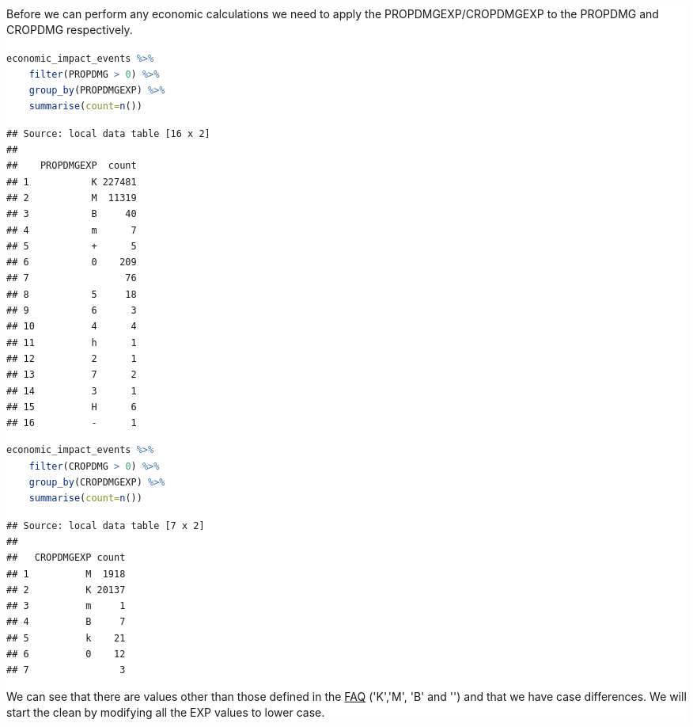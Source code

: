 Before we can perform any economic calculations we need to apply the PROPDMGEXP/CROPDMGEXP to the PROPDMG and CROPDMG respectively.


```r
economic_impact_events %>% 
    filter(PROPDMG > 0) %>% 
    group_by(PROPDMGEXP) %>% 
    summarise(count=n())
```

```
## Source: local data table [16 x 2]
## 
##    PROPDMGEXP  count
## 1           K 227481
## 2           M  11319
## 3           B     40
## 4           m      7
## 5           +      5
## 6           0    209
## 7                 76
## 8           5     18
## 9           6      3
## 10          4      4
## 11          h      1
## 12          2      1
## 13          7      2
## 14          3      1
## 15          H      6
## 16          -      1
```

```r
economic_impact_events %>% 
    filter(CROPDMG > 0) %>% 
    group_by(CROPDMGEXP) %>% 
    summarise(count=n())
```

```
## Source: local data table [7 x 2]
## 
##   CROPDMGEXP count
## 1          M  1918
## 2          K 20137
## 3          m     1
## 4          B     7
## 5          k    21
## 6          0    12
## 7                3
```

We can see that there are values other than those defined in the [FAQ][1] ('K','M', 'B' and '') and that we have case differences. We will start the clean by modifying all the EXP values to lower case.


[1]: https://d396qusza40orc.cloudfront.net/repdata%2Fpeer2_doc%2Fpd01016005curr.pdf
[2]: http://www.bls.gov/cpi/